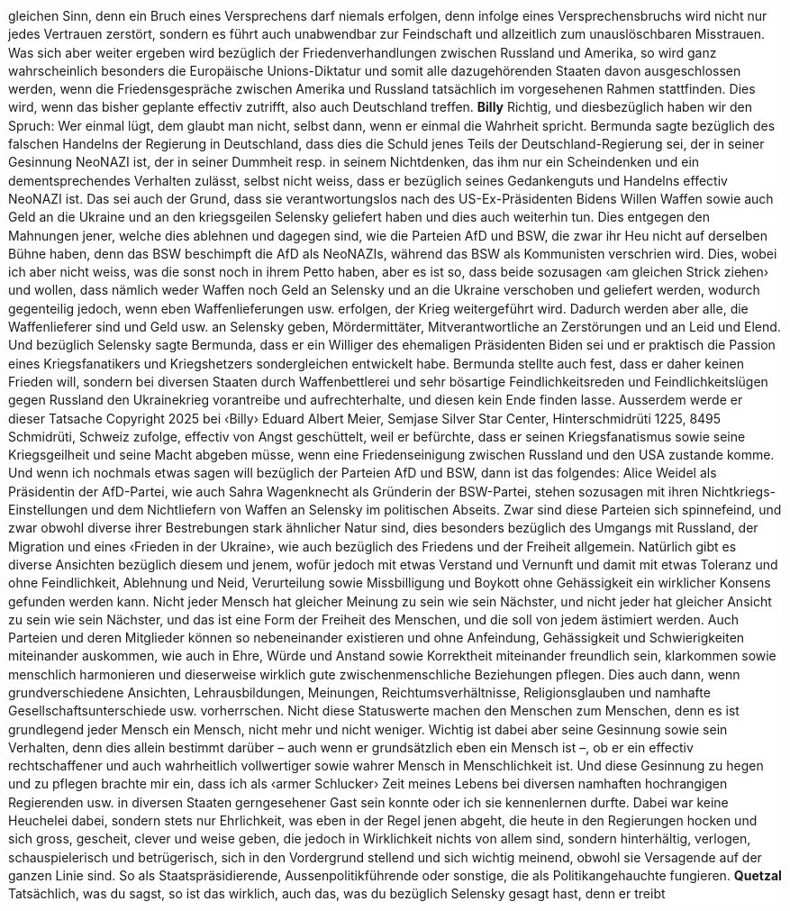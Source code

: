 gleichen Sinn, denn ein Bruch eines Versprechens darf niemals erfolgen, denn infolge eines Versprechensbruchs wird nicht nur jedes Vertrauen zerstört, sondern es führt auch unabwendbar zur Feindschaft und allzeitlich zum unauslöschbaren Misstrauen. Was sich aber weiter ergeben wird bezüglich der Friedenverhandlungen zwischen Russland und Amerika, so wird ganz wahrscheinlich besonders die Europäische Unions-Diktatur und somit alle dazugehörenden Staaten davon ausgeschlossen werden, wenn die Friedensgespräche zwischen Amerika und Russland tatsächlich im vorgesehenen Rahmen stattfinden. Dies wird, wenn das bisher geplante effectiv zutrifft, also auch Deutschland treffen.
**Billy** Richtig, und diesbezüglich haben wir den Spruch: Wer einmal lügt, dem glaubt man nicht, selbst dann, wenn er
einmal die Wahrheit spricht. Bermunda sagte bezüglich des falschen Handelns der Regierung in Deutschland, dass dies die Schuld jenes Teils der Deutschland-Regierung sei, der in seiner Gesinnung NeoNAZI ist, der in seiner Dummheit resp. in seinem Nichtdenken, das ihm nur ein Scheindenken und ein dementsprechendes Verhalten zulässt, selbst nicht weiss, dass er bezüglich seines Gedankenguts und Handelns effectiv NeoNAZI ist. Das sei auch der Grund, dass sie verantwortungslos nach des US-Ex-Präsidenten Bidens Willen Waffen sowie auch Geld an die Ukraine und an den kriegsgeilen Selensky geliefert haben und dies auch weiterhin tun. Dies entgegen den Mahnungen jener, welche dies ablehnen und dagegen sind, wie die Parteien AfD und BSW, die zwar ihr Heu nicht auf derselben Bühne haben, denn das BSW beschimpft die AfD als NeoNAZIs, während das BSW als Kommunisten verschrien wird. Dies, wobei ich aber nicht weiss, was die sonst noch in ihrem Petto haben, aber es ist so, dass beide sozusagen ‹am gleichen Strick ziehen› und wollen, dass nämlich weder Waffen noch Geld an Selensky und an die Ukraine verschoben und geliefert werden, wodurch gegenteilig jedoch, wenn eben Waffenlieferungen usw. erfolgen, der Krieg weitergeführt wird. Dadurch werden aber alle, die Waffenlieferer sind und Geld usw. an Selensky geben, Mördermittäter, Mitverantwortliche an Zerstörungen und an Leid und Elend. Und bezüglich Selensky sagte Bermunda, dass er ein Williger des ehemaligen Präsidenten Biden sei und er praktisch die Passion eines Kriegsfanatikers und Kriegshetzers sondergleichen entwickelt habe. Bermunda stellte auch fest, dass er daher keinen Frieden will, sondern bei diversen Staaten durch Waffenbettlerei und sehr bösartige Feindlichkeitsreden und Feindlichkeitslügen gegen Russland den Ukrainekrieg vorantreibe und aufrechterhalte, und diesen kein Ende finden lasse. Ausserdem werde er dieser Tatsache Copyright 2025 bei ‹Billy› Eduard Albert Meier, Semjase Silver Star Center, Hinterschmidrüti 1225, 8495 Schmidrüti, Schweiz zufolge, effectiv von Angst geschüttelt, weil er befürchte, dass er seinen Kriegsfanatismus sowie seine Kriegsgeilheit und seine Macht abgeben müsse, wenn eine Friedenseinigung zwischen Russland und den USA zustande komme. Und wenn ich nochmals etwas sagen will bezüglich der Parteien AfD und BSW, dann ist das folgendes: Alice Weidel als Präsidentin der AfD-Partei, wie auch Sahra Wagenknecht als Gründerin der BSW-Partei, stehen sozusagen mit ihren Nichtkriegs-Einstellungen und dem Nichtliefern von Waffen an Selensky im politischen Abseits. Zwar sind diese Parteien sich spinnefeind, und zwar obwohl diverse ihrer Bestrebungen stark ähnlicher Natur sind, dies besonders bezüglich des Umgangs mit Russland, der Migration und eines ‹Frieden in der Ukraine›, wie auch bezüglich des Friedens und der Freiheit allgemein. Natürlich gibt es diverse Ansichten bezüglich diesem und jenem, wofür jedoch mit etwas Verstand und Vernunft und damit mit etwas Toleranz und ohne Feindlichkeit, Ablehnung und Neid, Verurteilung sowie Missbilligung und Boykott ohne Gehässigkeit ein wirklicher Konsens gefunden werden kann. Nicht jeder Mensch hat gleicher Meinung zu sein wie sein Nächster, und nicht jeder hat gleicher Ansicht zu sein wie sein Nächster, und das ist eine Form der Freiheit des Menschen, und die soll von jedem ästimiert werden. Auch Parteien und deren Mitglieder können so nebeneinander existieren und ohne Anfeindung, Gehässigkeit und Schwierigkeiten miteinander auskommen, wie auch in Ehre, Würde und Anstand sowie Korrektheit miteinander freundlich sein, klarkommen sowie menschlich harmonieren und dieserweise wirklich gute zwischenmenschliche Beziehungen pflegen. Dies auch dann, wenn grundverschiedene Ansichten, Lehrausbildungen, Meinungen, Reichtumsverhältnisse, Religionsglauben und namhafte Gesellschaftsunterschiede usw. vorherrschen. Nicht diese Statuswerte machen den Menschen zum Menschen, denn es ist grundlegend jeder Mensch ein Mensch, nicht mehr und nicht weniger. Wichtig ist dabei aber seine Gesinnung sowie sein Verhalten, denn dies allein bestimmt darüber – auch wenn er grundsätzlich eben ein Mensch ist –, ob er ein effectiv rechtschaffener und auch wahrheitlich vollwertiger sowie wahrer Mensch in Menschlichkeit ist. Und diese Gesinnung zu hegen und zu pflegen brachte mir ein, dass ich als ‹armer Schlucker› Zeit meines Lebens bei diversen namhaften hochrangigen Regierenden usw. in diversen Staaten gerngesehener Gast sein konnte oder ich sie kennenlernen durfte. Dabei war keine Heuchelei dabei, sondern stets nur Ehrlichkeit, was eben in der Regel jenen abgeht, die heute in den Regierungen hocken und sich gross, gescheit, clever und weise geben, die jedoch in Wirklichkeit nichts von allem sind, sondern hinterhältig, verlogen, schauspielerisch und betrügerisch, sich in den Vordergrund stellend und sich wichtig meinend, obwohl sie Versagende auf der ganzen Linie sind. So als Staatspräsidierende, Aussenpolitikführende oder sonstige, die als Politikangehauchte fungieren.
**Quetzal** Tatsächlich, was du sagst, so ist das wirklich, auch das, was du bezüglich Selensky gesagt hast, denn er treibt